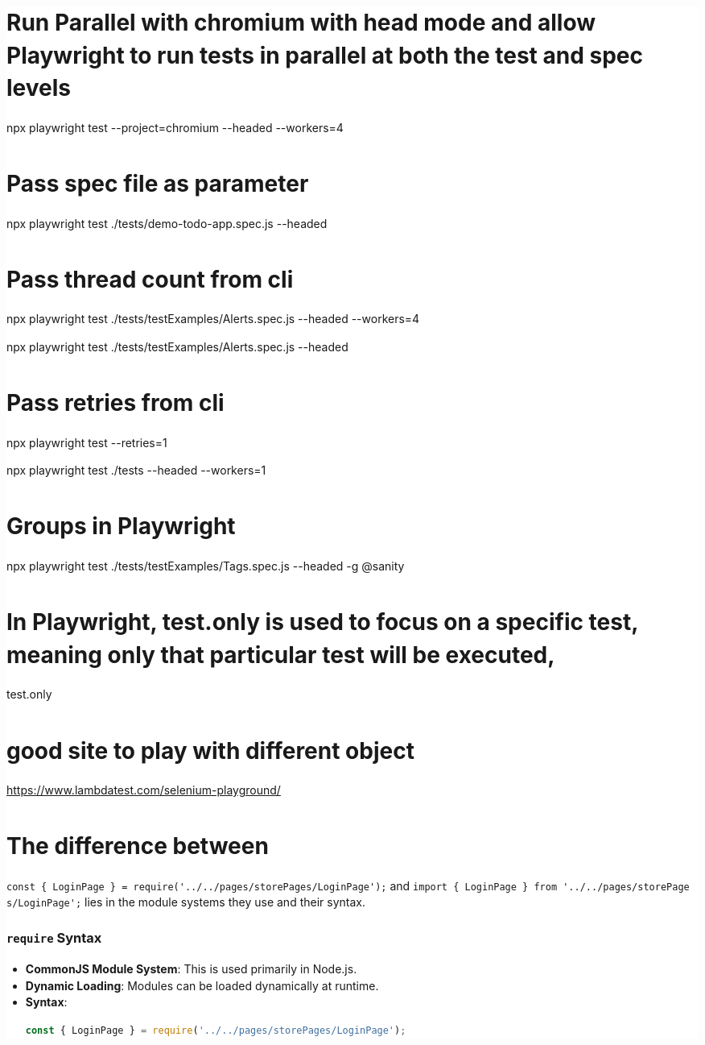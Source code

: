 # Run Parallel with chromium with head mode and allow Playwright to run tests in parallel at both the test and spec levels
npx playwright test --project=chromium --headed --workers=4

# Pass spec file as parameter
npx playwright test ./tests/demo-todo-app.spec.js --headed

# Pass thread count from cli
npx playwright test ./tests/testExamples/Alerts.spec.js --headed --workers=4

npx playwright test ./tests/testExamples/Alerts.spec.js --headed

# Pass retries from cli
npx playwright test --retries=1

npx playwright test ./tests --headed --workers=1

# Groups in Playwright
npx playwright test ./tests/testExamples/Tags.spec.js --headed -g @sanity


# In Playwright, test.only is used to focus on a specific test, meaning only that particular test will be executed,
test.only



# good site to play with different object
https://www.lambdatest.com/selenium-playground/




# The difference between 
`const { LoginPage } = require('../../pages/storePages/LoginPage');` and 
`import { LoginPage } from '../../pages/storePages/LoginPage';` lies in the module systems they use and their syntax.

### `require` Syntax
- **CommonJS Module System**: This is used primarily in Node.js.
- **Dynamic Loading**: Modules can be loaded dynamically at runtime.
- **Syntax**:
  ```javascript
  const { LoginPage } = require('../../pages/storePages/LoginPage');
  ```
